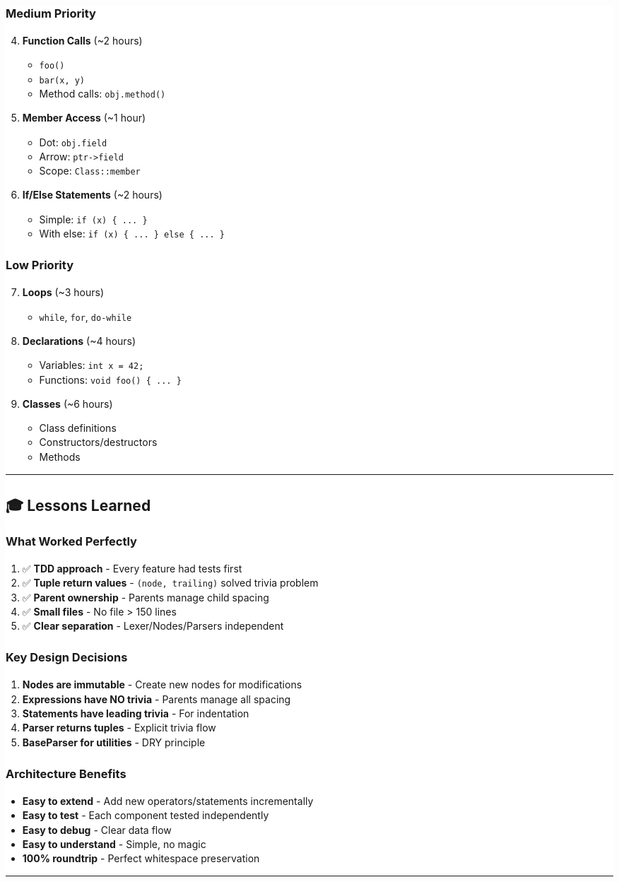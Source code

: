 ### Medium Priority
4. **Function Calls** (~2 hours)
   - `foo()`
   - `bar(x, y)`
   - Method calls: `obj.method()`

5. **Member Access** (~1 hour)
   - Dot: `obj.field`
   - Arrow: `ptr->field`
   - Scope: `Class::member`

6. **If/Else Statements** (~2 hours)
   - Simple: `if (x) { ... }`
   - With else: `if (x) { ... } else { ... }`

### Low Priority
7. **Loops** (~3 hours)
   - `while`, `for`, `do-while`

8. **Declarations** (~4 hours)
   - Variables: `int x = 42;`
   - Functions: `void foo() { ... }`

9. **Classes** (~6 hours)
   - Class definitions
   - Constructors/destructors
   - Methods

---

## 🎓 Lessons Learned

### What Worked Perfectly
1. ✅ **TDD approach** - Every feature had tests first
2. ✅ **Tuple return values** - `(node, trailing)` solved trivia problem
3. ✅ **Parent ownership** - Parents manage child spacing
4. ✅ **Small files** - No file > 150 lines
5. ✅ **Clear separation** - Lexer/Nodes/Parsers independent

### Key Design Decisions
1. **Nodes are immutable** - Create new nodes for modifications
2. **Expressions have NO trivia** - Parents manage all spacing
3. **Statements have leading trivia** - For indentation
4. **Parser returns tuples** - Explicit trivia flow
5. **BaseParser for utilities** - DRY principle

### Architecture Benefits
- **Easy to extend** - Add new operators/statements incrementally
- **Easy to test** - Each component tested independently
- **Easy to debug** - Clear data flow
- **Easy to understand** - Simple, no magic
- **100% roundtrip** - Perfect whitespace preservation

---